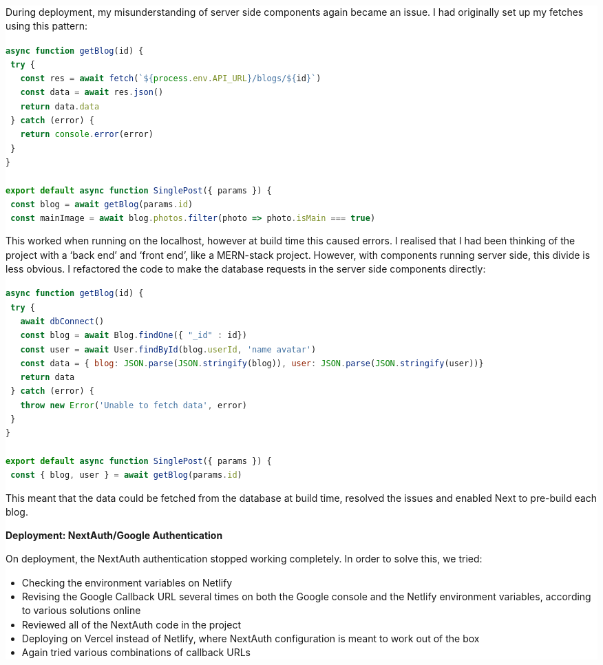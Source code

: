 During deployment, my misunderstanding of server side components again became an issue. I had originally set up my fetches using this pattern:

```js
async function getBlog(id) {
 try {
   const res = await fetch(`${process.env.API_URL}/blogs/${id}`)
   const data = await res.json()
   return data.data
 } catch (error) {
   return console.error(error)
 }
}

export default async function SinglePost({ params }) {
 const blog = await getBlog(params.id)
 const mainImage = await blog.photos.filter(photo => photo.isMain === true)
```

This worked when running on the localhost, however at build time this caused errors. I realised that I had been thinking of the project with a ‘back end’ and ‘front end’, like a MERN-stack project. However, with components running server side, this divide is less obvious. I refactored the code to make the database requests in the server side components directly:

```js
async function getBlog(id) {
 try {
   await dbConnect()
   const blog = await Blog.findOne({ "_id" : id})
   const user = await User.findById(blog.userId, 'name avatar')
   const data = { blog: JSON.parse(JSON.stringify(blog)), user: JSON.parse(JSON.stringify(user))}
   return data
 } catch (error) {
   throw new Error('Unable to fetch data', error)
 }
}

export default async function SinglePost({ params }) {
 const { blog, user } = await getBlog(params.id)
```

This meant that the data could be fetched from the database at build time, resolved the issues and enabled Next to pre-build each blog.

**Deployment: NextAuth/Google Authentication**

On deployment, the NextAuth authentication stopped working completely. In order to solve this, we tried:

* Checking the environment variables on Netlify
* Revising the Google Callback URL several times on both the Google console and the Netlify environment variables, according to various solutions online
* Reviewed all of the NextAuth code in the project
* Deploying on Vercel instead of Netlify, where NextAuth configuration is meant to work out of the box
* Again tried various combinations of callback URLs
